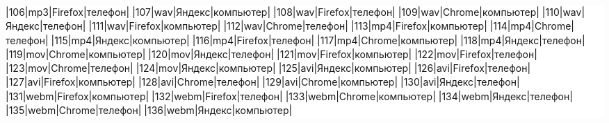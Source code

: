 |106|mp3|Firefox|телефон|
|107|wav|Яндекс|компьютер|
|108|wav|Firefox|телефон|
|109|wav|Chrome|компьютер|
|110|wav|Яндекс|телефон|
|111|wav|Firefox|компьютер|
|112|wav|Chrome|телефон|
|113|mp4|Firefox|компьютер|
|114|mp4|Chrome|телефон|
|115|mp4|Яндекс|компьютер|
|116|mp4|Firefox|телефон|
|117|mp4|Chrome|компьютер|
|118|mp4|Яндекс|телефон|
|119|mov|Chrome|компьютер|
|120|mov|Яндекс|телефон|
|121|mov|Firefox|компьютер|
|122|mov|Firefox|телефон|
|123|mov|Chrome|телефон|
|124|mov|Яндекс|компьютер|
|125|avi|Яндекс|компьютер|
|126|avi|Firefox|телефон|
|127|avi|Firefox|компьютер|
|128|avi|Chrome|телефон|
|129|avi|Chrome|компьютер|
|130|avi|Яндекс|телефон|
|131|webm|Firefox|компьютер|
|132|webm|Firefox|телефон|
|133|webm|Chrome|компьютер|
|134|webm|Яндекс|телефон|
|135|webm|Chrome|телефон|
|136|webm|Яндекс|компьютер|
